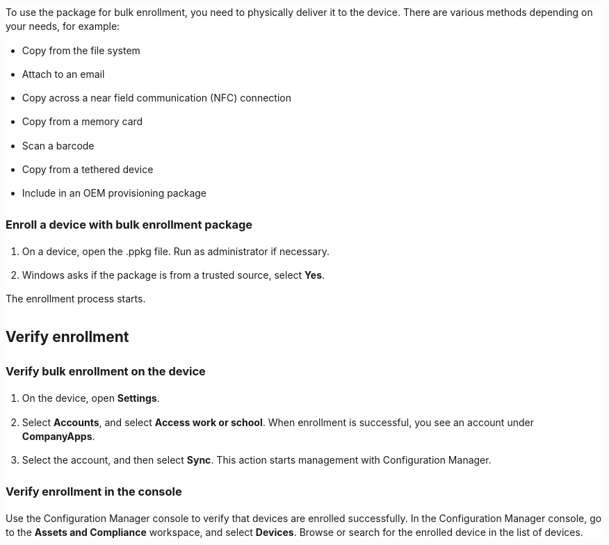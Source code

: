 To use the package for bulk enrollment, you need to physically deliver it to the device. There are various methods depending on your needs, for example:

- Copy from the file system

- Attach to an email

- Copy across a near field communication (NFC) connection

- Copy from a memory card

- Scan a barcode

- Copy from a tethered device

- Include in an OEM provisioning package

### Enroll a device with bulk enrollment package

1. On a device, open the .ppkg file. Run as administrator if necessary.

1. Windows asks if the package is from a trusted source, select **Yes**.

The enrollment process starts.

## <a name="bkmk_verifyEnroll"></a> Verify enrollment

### Verify bulk enrollment on the device

1. On the device, open **Settings**.

1. Select **Accounts**, and select **Access work or school**. When enrollment is successful, you see an account under **CompanyApps**.

1. Select the account, and then select **Sync**. This action starts management with Configuration Manager.

### Verify enrollment in the console

Use the Configuration Manager console to verify that devices are enrolled successfully. In the Configuration Manager console, go to the **Assets and Compliance** workspace, and select **Devices**. Browse or search for the enrolled device in the list of devices.